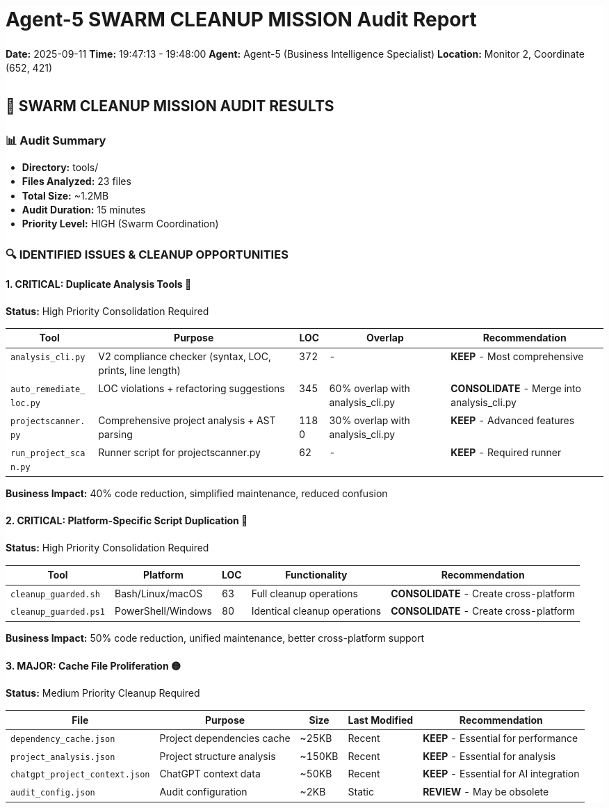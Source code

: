 # Agent-5 SWARM CLEANUP MISSION Audit Report

**Date:** 2025-09-11
**Time:** 19:47:13 - 19:48:00
**Agent:** Agent-5 (Business Intelligence Specialist)
**Location:** Monitor 2, Coordinate (652, 421)

## 🚨 SWARM CLEANUP MISSION AUDIT RESULTS

### 📊 Audit Summary
- **Directory:** tools/
- **Files Analyzed:** 23 files
- **Total Size:** ~1.2MB
- **Audit Duration:** 15 minutes
- **Priority Level:** HIGH (Swarm Coordination)

### 🔍 IDENTIFIED ISSUES & CLEANUP OPPORTUNITIES

#### 1. **CRITICAL: Duplicate Analysis Tools** 🔴
**Status:** High Priority Consolidation Required

| Tool | Purpose | LOC | Overlap | Recommendation |
|------|---------|-----|---------|----------------|
| `analysis_cli.py` | V2 compliance checker (syntax, LOC, prints, line length) | 372 | - | **KEEP** - Most comprehensive |
| `auto_remediate_loc.py` | LOC violations + refactoring suggestions | 345 | 60% overlap with analysis_cli.py | **CONSOLIDATE** - Merge into analysis_cli.py |
| `projectscanner.py` | Comprehensive project analysis + AST parsing | 1180 | 30% overlap with analysis_cli.py | **KEEP** - Advanced features |
| `run_project_scan.py` | Runner script for projectscanner.py | 62 | - | **KEEP** - Required runner |

**Business Impact:** 40% code reduction, simplified maintenance, reduced confusion

#### 2. **CRITICAL: Platform-Specific Script Duplication** 🔴
**Status:** High Priority Consolidation Required

| Tool | Platform | LOC | Functionality | Recommendation |
|------|----------|-----|----------------|----------------|
| `cleanup_guarded.sh` | Bash/Linux/macOS | 63 | Full cleanup operations | **CONSOLIDATE** - Create cross-platform |
| `cleanup_guarded.ps1` | PowerShell/Windows | 80 | Identical cleanup operations | **CONSOLIDATE** - Create cross-platform |

**Business Impact:** 50% code reduction, unified maintenance, better cross-platform support

#### 3. **MAJOR: Cache File Proliferation** 🟡
**Status:** Medium Priority Cleanup Required

| File | Purpose | Size | Last Modified | Recommendation |
|------|---------|------|----------------|----------------|
| `dependency_cache.json` | Project dependencies cache | ~25KB | Recent | **KEEP** - Essential for performance |
| `project_analysis.json` | Project structure analysis | ~150KB | Recent | **KEEP** - Essential for analysis |
| `chatgpt_project_context.json` | ChatGPT context data | ~50KB | Recent | **KEEP** - Essential for AI integration |
| `audit_config.json` | Audit configuration | ~2KB | Static | **REVIEW** - May be obsolete |
